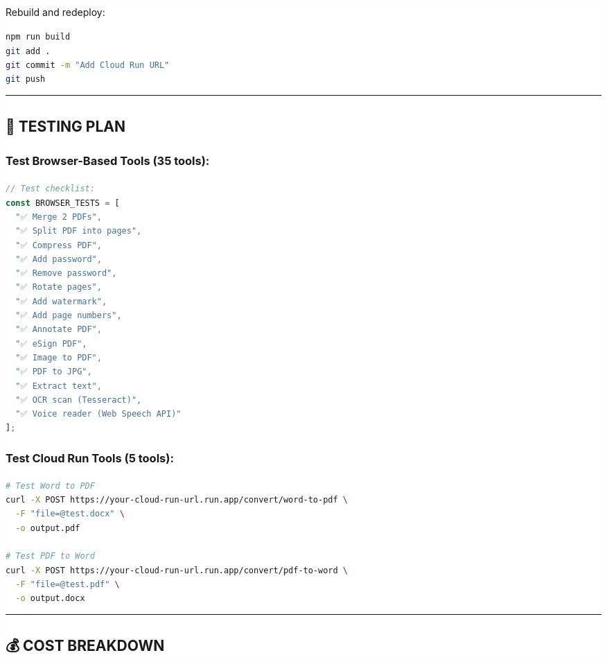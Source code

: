 Rebuild and redeploy:
```bash
npm run build
git add .
git commit -m "Add Cloud Run URL"
git push
```

---

## 📝 TESTING PLAN

### **Test Browser-Based Tools (35 tools):**

```javascript
// Test checklist:
const BROWSER_TESTS = [
  "✅ Merge 2 PDFs",
  "✅ Split PDF into pages",
  "✅ Compress PDF",
  "✅ Add password",
  "✅ Remove password",
  "✅ Rotate pages",
  "✅ Add watermark",
  "✅ Add page numbers",
  "✅ Annotate PDF",
  "✅ eSign PDF",
  "✅ Image to PDF",
  "✅ PDF to JPG",
  "✅ Extract text",
  "✅ OCR scan (Tesseract)",
  "✅ Voice reader (Web Speech API)"
];
```

### **Test Cloud Run Tools (5 tools):**

```bash
# Test Word to PDF
curl -X POST https://your-cloud-run-url.run.app/convert/word-to-pdf \
  -F "file=@test.docx" \
  -o output.pdf

# Test PDF to Word
curl -X POST https://your-cloud-run-url.run.app/convert/pdf-to-word \
  -F "file=@test.pdf" \
  -o output.docx
```

---

## 💰 COST BREAKDOWN
